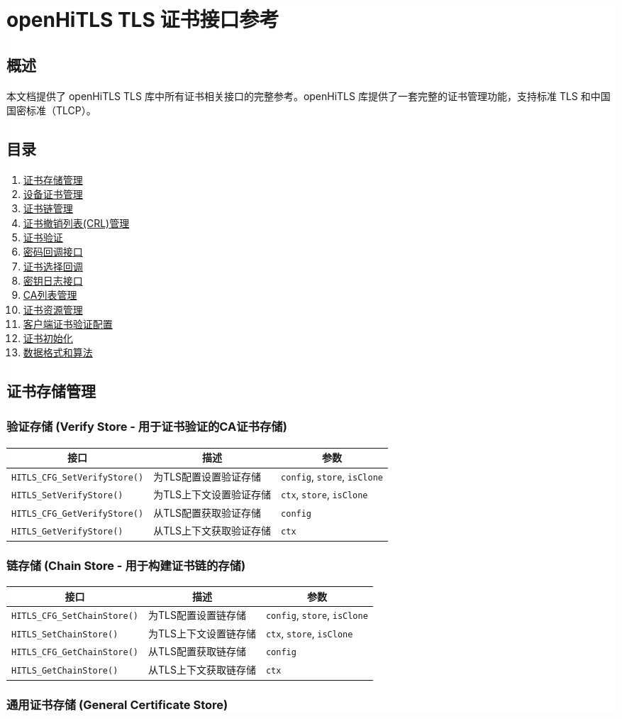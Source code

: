 # openHiTLS TLS 证书接口参考

## 概述

本文档提供了 openHiTLS TLS 库中所有证书相关接口的完整参考。openHiTLS 库提供了一套完整的证书管理功能，支持标准 TLS 和中国国密标准（TLCP）。

## 目录

1. [证书存储管理](#证书存储管理)
2. [设备证书管理](#设备证书管理)
3. [证书链管理](#证书链管理)
4. [证书撤销列表(CRL)管理](#证书撤销列表crl管理)
5. [证书验证](#证书验证)
6. [密码回调接口](#密码回调接口)
7. [证书选择回调](#证书选择回调)
8. [密钥日志接口](#密钥日志接口)
9. [CA列表管理](#ca列表管理)
10. [证书资源管理](#证书资源管理)
11. [客户端证书验证配置](#客户端证书验证配置)
12. [证书初始化](#证书初始化)
13. [数据格式和算法](#数据格式和算法)

## 证书存储管理

### 验证存储 (Verify Store - 用于证书验证的CA证书存储)

| 接口 | 描述 | 参数 |
|------|------|------|
| `HITLS_CFG_SetVerifyStore()` | 为TLS配置设置验证存储 | `config`, `store`, `isClone` |
| `HITLS_SetVerifyStore()` | 为TLS上下文设置验证存储 | `ctx`, `store`, `isClone` |
| `HITLS_CFG_GetVerifyStore()` | 从TLS配置获取验证存储 | `config` |
| `HITLS_GetVerifyStore()` | 从TLS上下文获取验证存储 | `ctx` |

### 链存储 (Chain Store - 用于构建证书链的存储)

| 接口 | 描述 | 参数 |
|------|------|------|
| `HITLS_CFG_SetChainStore()` | 为TLS配置设置链存储 | `config`, `store`, `isClone` |
| `HITLS_SetChainStore()` | 为TLS上下文设置链存储 | `ctx`, `store`, `isClone` |
| `HITLS_CFG_GetChainStore()` | 从TLS配置获取链存储 | `config` |
| `HITLS_GetChainStore()` | 从TLS上下文获取链存储 | `ctx` |

### 通用证书存储 (General Certificate Store)
